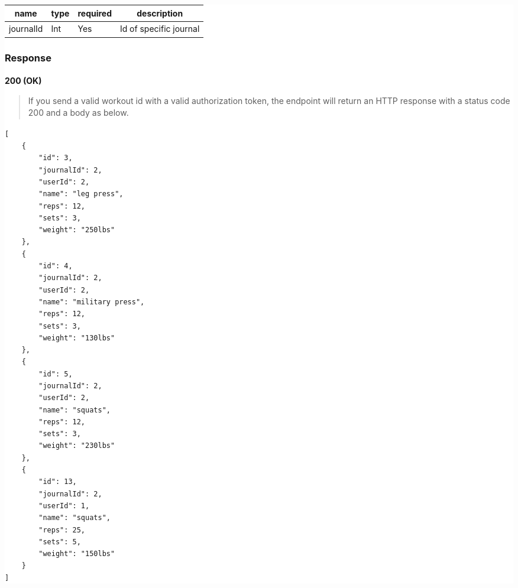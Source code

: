 | name      | type | required | description            |
| --------- | ---- | -------- | ---------------------- |
| journalId | Int  | Yes      | Id of specific journal |

### Response

**200 (OK)**

> If you send a valid workout id with a valid authorization token, the endpoint will return an HTTP response with a status code 200 and a body as below.

```
[
    {
        "id": 3,
        "journalId": 2,
        "userId": 2,
        "name": "leg press",
        "reps": 12,
        "sets": 3,
        "weight": "250lbs"
    },
    {
        "id": 4,
        "journalId": 2,
        "userId": 2,
        "name": "military press",
        "reps": 12,
        "sets": 3,
        "weight": "130lbs"
    },
    {
        "id": 5,
        "journalId": 2,
        "userId": 2,
        "name": "squats",
        "reps": 12,
        "sets": 3,
        "weight": "230lbs"
    },
    {
        "id": 13,
        "journalId": 2,
        "userId": 1,
        "name": "squats",
        "reps": 25,
        "sets": 5,
        "weight": "150lbs"
    }
]
```
